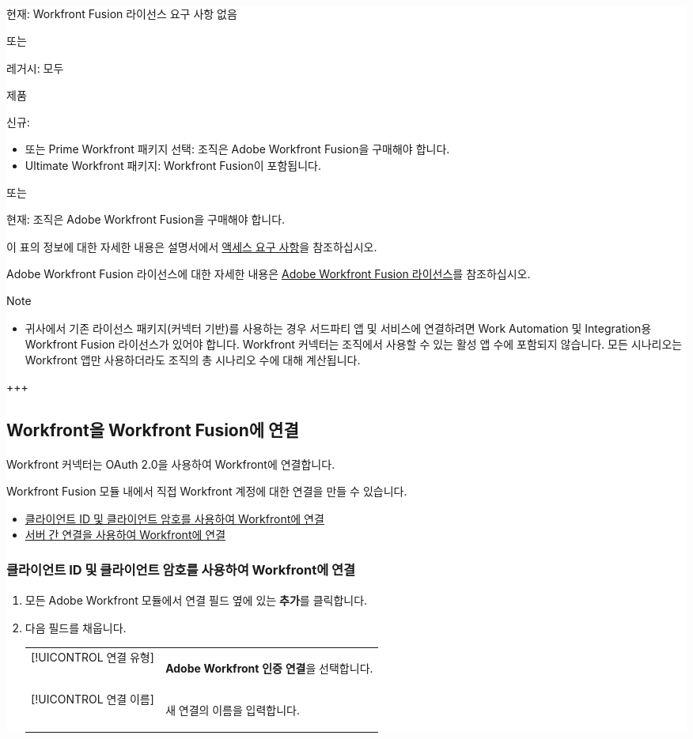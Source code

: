    <p>현재: Workfront Fusion 라이선스 요구 사항 없음</p>
   <p>또는</p>
   <p>레거시: 모두 </p>
   </td> 
  </tr> 
  <tr> 
   <td role="rowheader">제품</td> 
   <td>
   <p>신규:</p> <ul><li>또는 Prime Workfront 패키지 선택: 조직은 Adobe Workfront Fusion을 구매해야 합니다.</li><li>Ultimate Workfront 패키지: Workfront Fusion이 포함됩니다.</li></ul>
   <p>또는</p>
   <p>현재: 조직은 Adobe Workfront Fusion을 구매해야 합니다.</p>
   </td> 
  </tr>
 </tbody> 
</table>

이 표의 정보에 대한 자세한 내용은 설명서에서 [액세스 요구 사항](/help/workfront-fusion/references/licenses-and-roles/access-level-requirements-in-documentation.md)을 참조하십시오.

Adobe Workfront Fusion 라이선스에 대한 자세한 내용은 [Adobe Workfront Fusion 라이선스](/help/workfront-fusion/set-up-and-manage-workfront-fusion/licensing-operations-overview/license-automation-vs-integration.md)를 참조하십시오.


>[!NOTE]
>
>* 귀사에서 기존 라이선스 패키지(커넥터 기반)를 사용하는 경우 서드파티 앱 및 서비스에 연결하려면 Work Automation 및 Integration용 Workfront Fusion 라이선스가 있어야 합니다. Workfront 커넥터는 조직에서 사용할 수 있는 활성 앱 수에 포함되지 않습니다. 모든 시나리오는 Workfront 앱만 사용하더라도 조직의 총 시나리오 수에 대해 계산됩니다.

+++

## Workfront을 Workfront Fusion에 연결

Workfront 커넥터는 OAuth 2.0을 사용하여 Workfront에 연결합니다.

Workfront Fusion 모듈 내에서 직접 Workfront 계정에 대한 연결을 만들 수 있습니다.

* [클라이언트 ID 및 클라이언트 암호를 사용하여 Workfront에 연결](#connect-to-workfront-using-client-id-and-client-secret)
* [서버 간 연결을 사용하여 Workfront에 연결](#connect-to-workfront-using-a-server-to-server-connection)

### 클라이언트 ID 및 클라이언트 암호를 사용하여 Workfront에 연결

1. 모든 Adobe Workfront 모듈에서 연결 필드 옆에 있는 **추가**&#x200B;를 클릭합니다.
1. 다음 필드를 채웁니다.

   <table style="table-layout:auto"> 
    <col class="TableStyle-TableStyle-List-options-in-steps-Column-Column1">
    </col>
    <col class="TableStyle-TableStyle-List-options-in-steps-Column-Column2">
    </col>
    <tbody>
      <tr>
        <td role="rowheader">[!UICONTROL 연결 유형]</td>
        <td>
          <p><b>Adobe Workfront 인증 연결</b>을 선택합니다.</p>
        </td>
      </tr>
      <tr>
        <td role="rowheader">[!UICONTROL 연결 이름]</td>
        <td>
          <p>새 연결의 이름을 입력합니다.</p>
        </td>
      </tr>
      <tr>